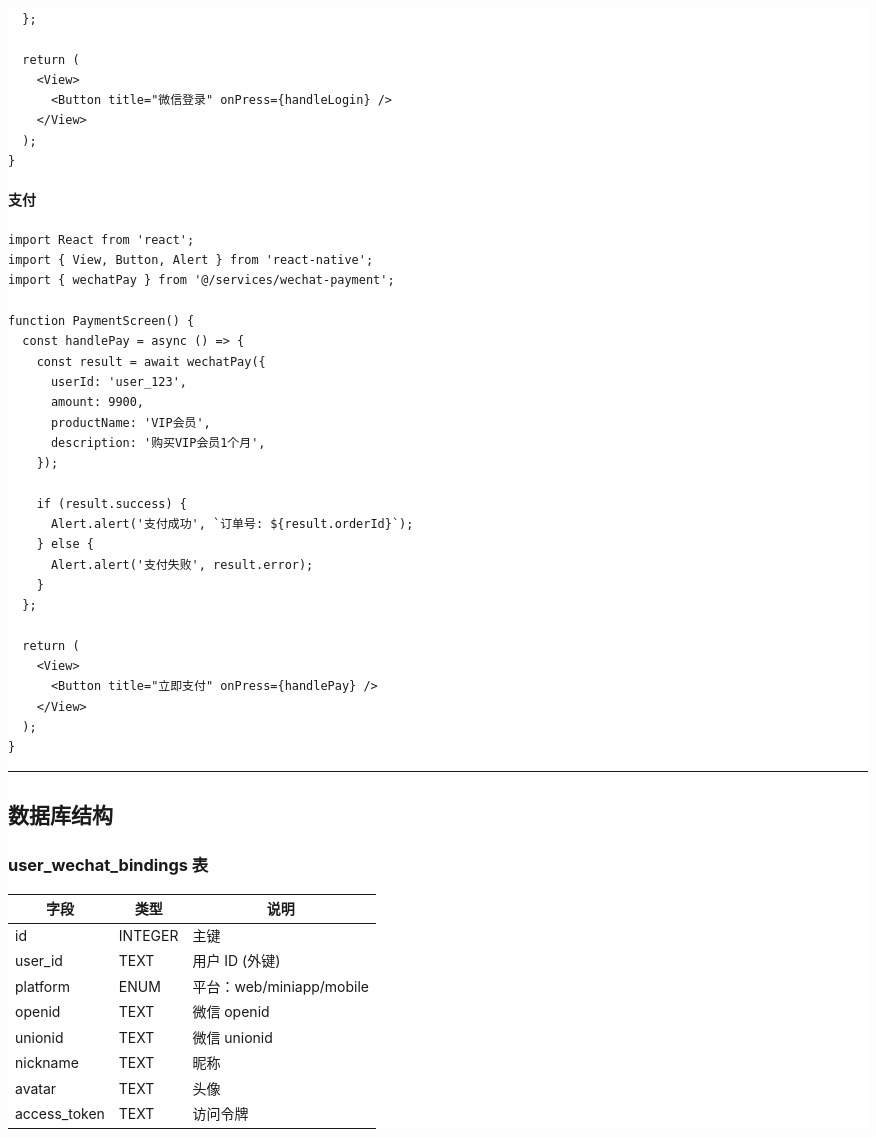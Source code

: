 ```tsx
  };

  return (
    <View>
      <Button title="微信登录" onPress={handleLogin} />
    </View>
  );
}
```

#### 支付

```tsx
import React from 'react';
import { View, Button, Alert } from 'react-native';
import { wechatPay } from '@/services/wechat-payment';

function PaymentScreen() {
  const handlePay = async () => {
    const result = await wechatPay({
      userId: 'user_123',
      amount: 9900,
      productName: 'VIP会员',
      description: '购买VIP会员1个月',
    });

    if (result.success) {
      Alert.alert('支付成功', `订单号: ${result.orderId}`);
    } else {
      Alert.alert('支付失败', result.error);
    }
  };

  return (
    <View>
      <Button title="立即支付" onPress={handlePay} />
    </View>
  );
}
```

---

## 数据库结构

### user_wechat_bindings 表

| 字段          | 类型      | 说明                     |
| ------------- | --------- | ------------------------ |
| id            | INTEGER   | 主键                     |
| user_id       | TEXT      | 用户 ID (外键)           |
| platform      | ENUM      | 平台：web/miniapp/mobile |
| openid        | TEXT      | 微信 openid              |
| unionid       | TEXT      | 微信 unionid             |
| nickname      | TEXT      | 昵称                     |
| avatar        | TEXT      | 头像                     |
| access_token  | TEXT      | 访问令牌                 |
